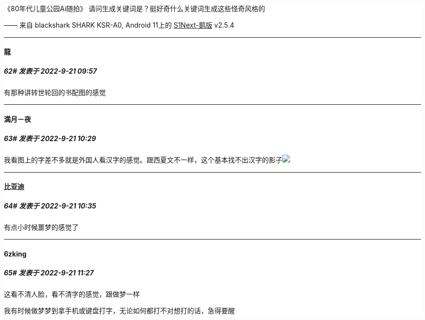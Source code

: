 《80年代儿童公园Ai随拍》</blockquote>
请问生成关键词是？挺好奇什么关键词生成这些怪奇风格的

—— 来自 blackshark SHARK KSR-A0, Android 11上的 [S1Next-鹅版](https://github.com/ykrank/S1-Next/releases) v2.5.4



*****

####  龍  
##### 62#       发表于 2022-9-21 09:57

有那种讲转世轮回的书配图的感觉



*****

####  満月－夜  
##### 63#       发表于 2022-9-21 10:29

我看图上的字差不多就是外国人看汉字的感觉。跟西夏文不一样，这个基本找不出汉字的影子<img src="https://static.saraba1st.com/image/smiley/face2017/068.png" referrerpolicy="no-referrer">



*****

####  比亚迪  
##### 64#       发表于 2022-9-21 10:35

有点小时候噩梦的感觉了



*****

####  6zking  
##### 65#       发表于 2022-9-21 11:27

这看不清人脸，看不清字的感觉，跟做梦一样

我有时候做梦梦到拿手机或键盘打字，无论如何都打不对想打的话，急得要醒

